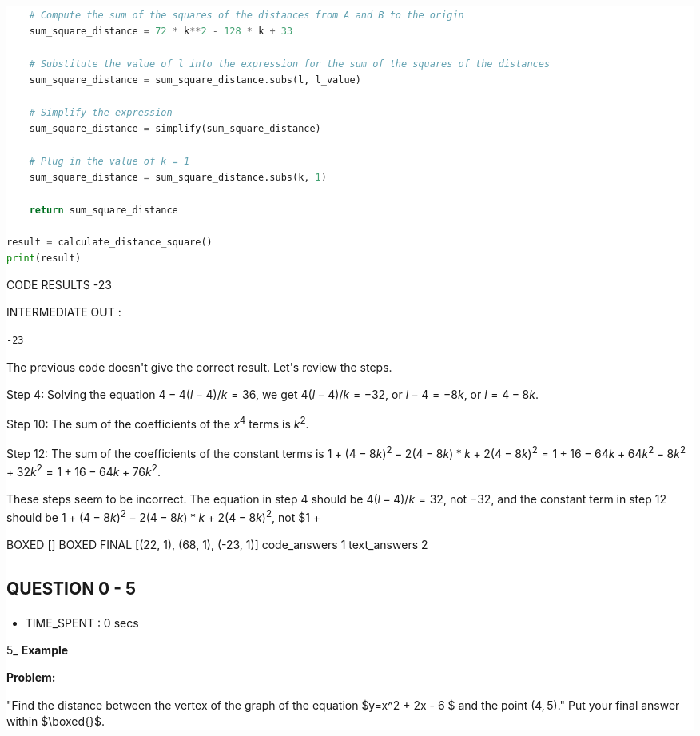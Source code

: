 ```python
    # Compute the sum of the squares of the distances from A and B to the origin
    sum_square_distance = 72 * k**2 - 128 * k + 33

    # Substitute the value of l into the expression for the sum of the squares of the distances
    sum_square_distance = sum_square_distance.subs(l, l_value)

    # Simplify the expression
    sum_square_distance = simplify(sum_square_distance)

    # Plug in the value of k = 1
    sum_square_distance = sum_square_distance.subs(k, 1)

    return sum_square_distance

result = calculate_distance_square()
print(result)
```

CODE RESULTS -23

INTERMEDIATE OUT :
```output
-23
```
The previous code doesn't give the correct result. Let's review the steps.

Step 4: Solving the equation $4 - 4(l-4)/k = 36$, we get $4(l-4)/k = -32$, or $l-4 = -8k$, or $l = 4 - 8k$.

Step 10: The sum of the coefficients of the $x^4$ terms is $k^2$.

Step 12: The sum of the coefficients of the constant terms is $1 + (4 - 8k)^2 - 2(4 - 8k)*k + 2(4 - 8k)^2 = 1 + 16 - 64k + 64k^2 - 8k^2 + 32k^2 = 1 + 16 - 64k + 76k^2$.

These steps seem to be incorrect. The equation in step 4 should be $4(l-4)/k = 32$, not $-32$, and the constant term in step 12 should be $1 + (4 - 8k)^2 - 2(4 - 8k)*k + 2(4 - 8k)^2$, not $1 + 

BOXED []
BOXED FINAL 
[(22, 1), (68, 1), (-23, 1)]
code_answers 1 text_answers 2



## QUESTION 0 - 5 
- TIME_SPENT : 0 secs

5_
**Example**

**Problem:** 

"Find the distance between the vertex of the graph of the equation $y=x^2 + 2x - 6 $ and the point $(4, 5)$."
Put your final answer within $\boxed{}$.
